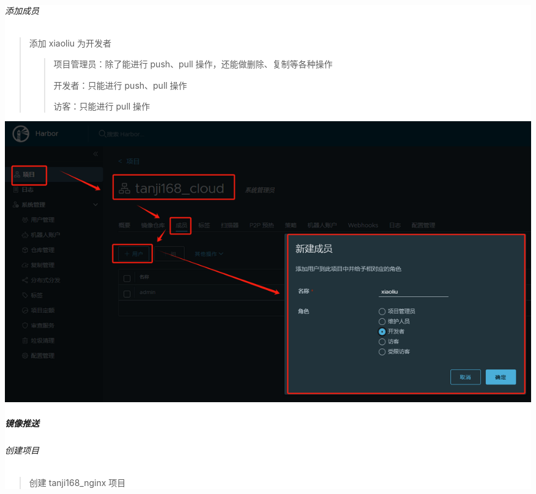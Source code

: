 
###### 添加成员

> 添加 xiaoliu 为开发者
>
> > 项目管理员：除了能进行 push、pull 操作，还能做删除、复制等各种操作
> >
> > 开发者：只能进行 push、pull 操作
> >
> > 访客：只能进行 pull 操作

![image-20241101000122893](Docker.assets/image-20241101000122893.png)

##### 镜像推送

###### 创建项目

> 创建 tanji168_nginx 项目
